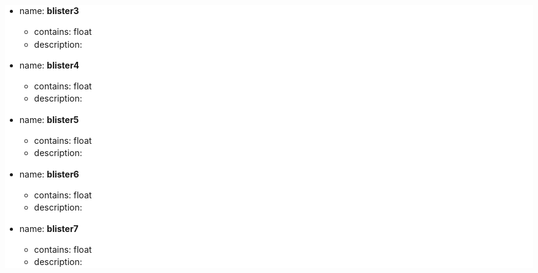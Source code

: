 - name: **blister3**
    * contains: float
    * description:

- name: **blister4**
    * contains: float
    * description:

- name: **blister5**
    * contains: float
    * description:

- name: **blister6**
    * contains: float
    * description:

- name: **blister7**
    * contains: float
    * description:
